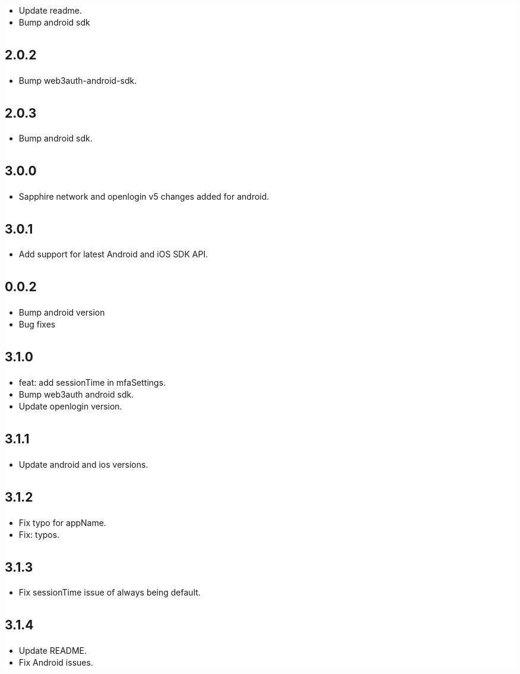 * Update readme.
* Bump android sdk

## 2.0.2

* Bump web3auth-android-sdk.

## 2.0.3

* Bump android sdk.

## 3.0.0

* Sapphire network and openlogin v5 changes added for android.

## 3.0.1

* Add support for latest Android and iOS SDK API.


## 0.0.2

* Bump android version
* Bug fixes

## 3.1.0

* feat: add sessionTime in mfaSettings.
* Bump web3auth android sdk.
* Update openlogin version.


## 3.1.1

* Update android and ios versions.

## 3.1.2

* Fix typo for appName.
* Fix: typos.

## 3.1.3

* Fix sessionTime issue of always being default.

## 3.1.4

* Update README.
* Fix Android issues.
